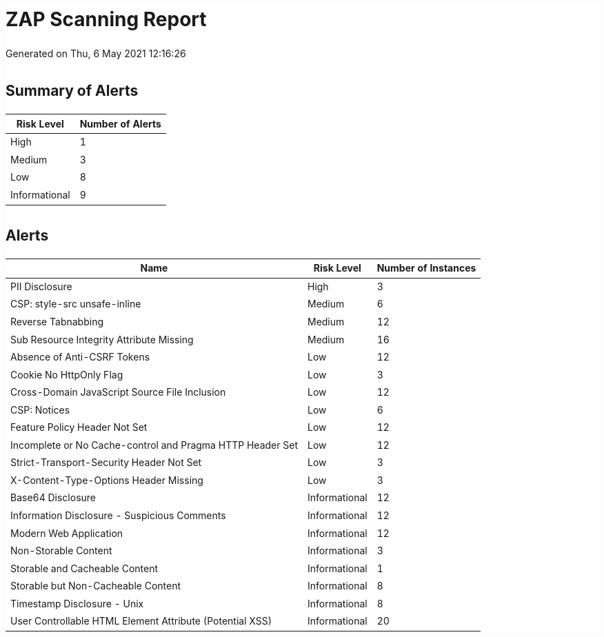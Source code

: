 
# ZAP Scanning Report

Generated on Thu, 6 May 2021 12:16:26


## Summary of Alerts

| Risk Level | Number of Alerts |
| --- | --- |
| High | 1 |
| Medium | 3 |
| Low | 8 |
| Informational | 9 |

## Alerts

| Name | Risk Level | Number of Instances |
| --- | --- | --- | 
| PII Disclosure | High | 3 | 
| CSP: style-src unsafe-inline | Medium | 6 | 
| Reverse Tabnabbing | Medium | 12 | 
| Sub Resource Integrity Attribute Missing | Medium | 16 | 
| Absence of Anti-CSRF Tokens | Low | 12 | 
| Cookie No HttpOnly Flag | Low | 3 | 
| Cross-Domain JavaScript Source File Inclusion | Low | 12 | 
| CSP: Notices | Low | 6 | 
| Feature Policy Header Not Set | Low | 12 | 
| Incomplete or No Cache-control and Pragma HTTP Header Set | Low | 12 | 
| Strict-Transport-Security Header Not Set | Low | 3 | 
| X-Content-Type-Options Header Missing | Low | 3 | 
| Base64 Disclosure | Informational | 12 | 
| Information Disclosure - Suspicious Comments | Informational | 12 | 
| Modern Web Application | Informational | 12 | 
| Non-Storable Content | Informational | 3 | 
| Storable and Cacheable Content | Informational | 1 | 
| Storable but Non-Cacheable Content | Informational | 8 | 
| Timestamp Disclosure - Unix | Informational | 8 | 
| User Controllable HTML Element Attribute (Potential XSS) | Informational | 20 | 
